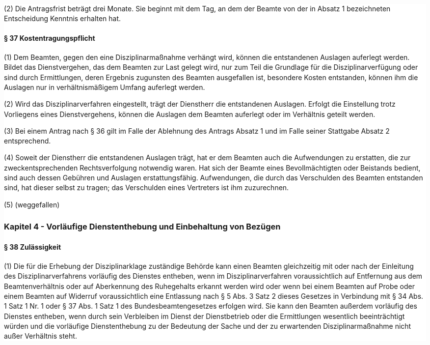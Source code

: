 (2) Die Antragsfrist beträgt drei Monate. Sie beginnt mit dem Tag, an
dem der Beamte von der in Absatz 1 bezeichneten Entscheidung Kenntnis
erhalten hat.


#### § 37 Kostentragungspflicht

(1) Dem Beamten, gegen den eine Disziplinarmaßnahme verhängt wird,
können die entstandenen Auslagen auferlegt werden. Bildet das
Dienstvergehen, das dem Beamten zur Last gelegt wird, nur zum Teil die
Grundlage für die Disziplinarverfügung oder sind durch Ermittlungen,
deren Ergebnis zugunsten des Beamten ausgefallen ist, besondere Kosten
entstanden, können ihm die Auslagen nur in verhältnismäßigem Umfang
auferlegt werden.

(2) Wird das Disziplinarverfahren eingestellt, trägt der Dienstherr
die entstandenen Auslagen. Erfolgt die Einstellung trotz Vorliegens
eines Dienstvergehens, können die Auslagen dem Beamten auferlegt oder
im Verhältnis geteilt werden.

(3) Bei einem Antrag nach § 36 gilt im Falle der Ablehnung des Antrags
Absatz 1 und im Falle seiner Stattgabe Absatz 2 entsprechend.

(4) Soweit der Dienstherr die entstandenen Auslagen trägt, hat er dem
Beamten auch die Aufwendungen zu erstatten, die zur
zweckentsprechenden Rechtsverfolgung notwendig waren. Hat sich der
Beamte eines Bevollmächtigten oder Beistands bedient, sind auch dessen
Gebühren und Auslagen erstattungsfähig. Aufwendungen, die durch das
Verschulden des Beamten entstanden sind, hat dieser selbst zu tragen;
das Verschulden eines Vertreters ist ihm zuzurechnen.

(5) (weggefallen)


### Kapitel 4 - Vorläufige Dienstenthebung und Einbehaltung von Bezügen



#### § 38 Zulässigkeit

(1) Die für die Erhebung der Disziplinarklage zuständige Behörde kann
einen Beamten gleichzeitig mit oder nach der Einleitung des
Disziplinarverfahrens vorläufig des Dienstes entheben, wenn im
Disziplinarverfahren voraussichtlich auf Entfernung aus dem
Beamtenverhältnis oder auf Aberkennung des Ruhegehalts erkannt werden
wird oder wenn bei einem Beamten auf Probe oder einem Beamten auf
Widerruf voraussichtlich eine Entlassung nach § 5 Abs. 3 Satz 2 dieses
Gesetzes in Verbindung mit § 34 Abs. 1 Satz 1 Nr. 1 oder § 37 Abs. 1
Satz 1 des Bundesbeamtengesetzes erfolgen wird. Sie kann den Beamten
außerdem vorläufig des Dienstes entheben, wenn durch sein Verbleiben
im Dienst der Dienstbetrieb oder die Ermittlungen wesentlich
beeinträchtigt würden und die vorläufige Dienstenthebung zu der
Bedeutung der Sache und der zu erwartenden Disziplinarmaßnahme nicht
außer Verhältnis steht.
